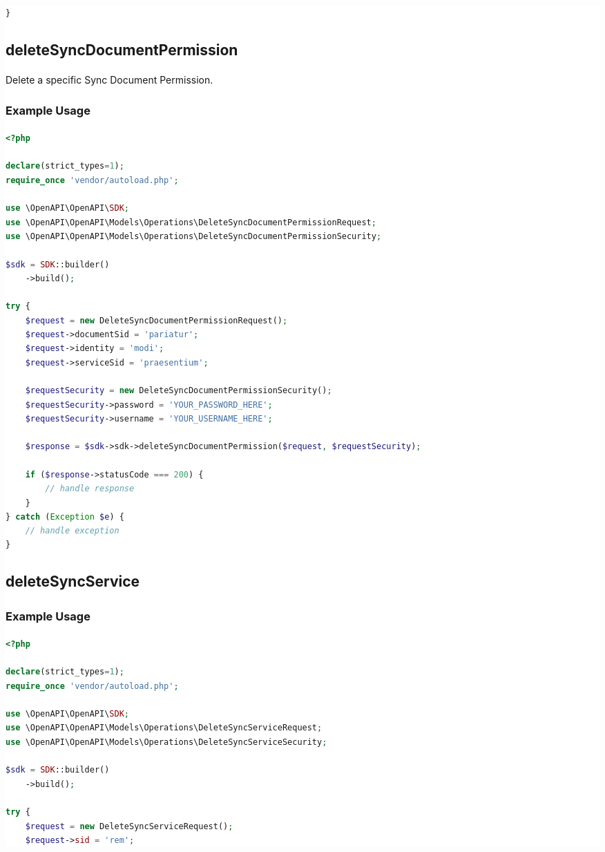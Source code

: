 ```php
}
```

## deleteSyncDocumentPermission

Delete a specific Sync Document Permission.

### Example Usage

```php
<?php

declare(strict_types=1);
require_once 'vendor/autoload.php';

use \OpenAPI\OpenAPI\SDK;
use \OpenAPI\OpenAPI\Models\Operations\DeleteSyncDocumentPermissionRequest;
use \OpenAPI\OpenAPI\Models\Operations\DeleteSyncDocumentPermissionSecurity;

$sdk = SDK::builder()
    ->build();

try {
    $request = new DeleteSyncDocumentPermissionRequest();
    $request->documentSid = 'pariatur';
    $request->identity = 'modi';
    $request->serviceSid = 'praesentium';

    $requestSecurity = new DeleteSyncDocumentPermissionSecurity();
    $requestSecurity->password = 'YOUR_PASSWORD_HERE';
    $requestSecurity->username = 'YOUR_USERNAME_HERE';

    $response = $sdk->sdk->deleteSyncDocumentPermission($request, $requestSecurity);

    if ($response->statusCode === 200) {
        // handle response
    }
} catch (Exception $e) {
    // handle exception
}
```

## deleteSyncService

### Example Usage

```php
<?php

declare(strict_types=1);
require_once 'vendor/autoload.php';

use \OpenAPI\OpenAPI\SDK;
use \OpenAPI\OpenAPI\Models\Operations\DeleteSyncServiceRequest;
use \OpenAPI\OpenAPI\Models\Operations\DeleteSyncServiceSecurity;

$sdk = SDK::builder()
    ->build();

try {
    $request = new DeleteSyncServiceRequest();
    $request->sid = 'rem';

```